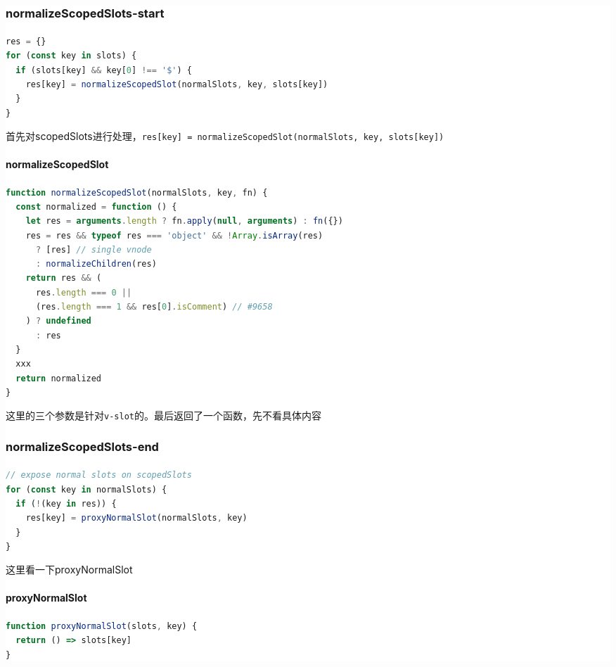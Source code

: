 ### normalizeScopedSlots-start

```js
res = {}
for (const key in slots) {
  if (slots[key] && key[0] !== '$') {
    res[key] = normalizeScopedSlot(normalSlots, key, slots[key])
  }
}
```

首先对scopedSlots进行处理，`res[key] = normalizeScopedSlot(normalSlots, key, slots[key])`

#### normalizeScopedSlot

```js
function normalizeScopedSlot(normalSlots, key, fn) {
  const normalized = function () {
    let res = arguments.length ? fn.apply(null, arguments) : fn({})
    res = res && typeof res === 'object' && !Array.isArray(res)
      ? [res] // single vnode
      : normalizeChildren(res)
    return res && (
      res.length === 0 ||
      (res.length === 1 && res[0].isComment) // #9658
    ) ? undefined
      : res
  }
  xxx
  return normalized
}
```

这里的三个参数是针对`v-slot`的。最后返回了一个函数，先不看具体内容

### normalizeScopedSlots-end

```js
// expose normal slots on scopedSlots
for (const key in normalSlots) {
  if (!(key in res)) {
  	res[key] = proxyNormalSlot(normalSlots, key)
  }
}
```

这里看一下proxyNormalSlot

#### proxyNormalSlot

```js
function proxyNormalSlot(slots, key) {
  return () => slots[key]
}
```
